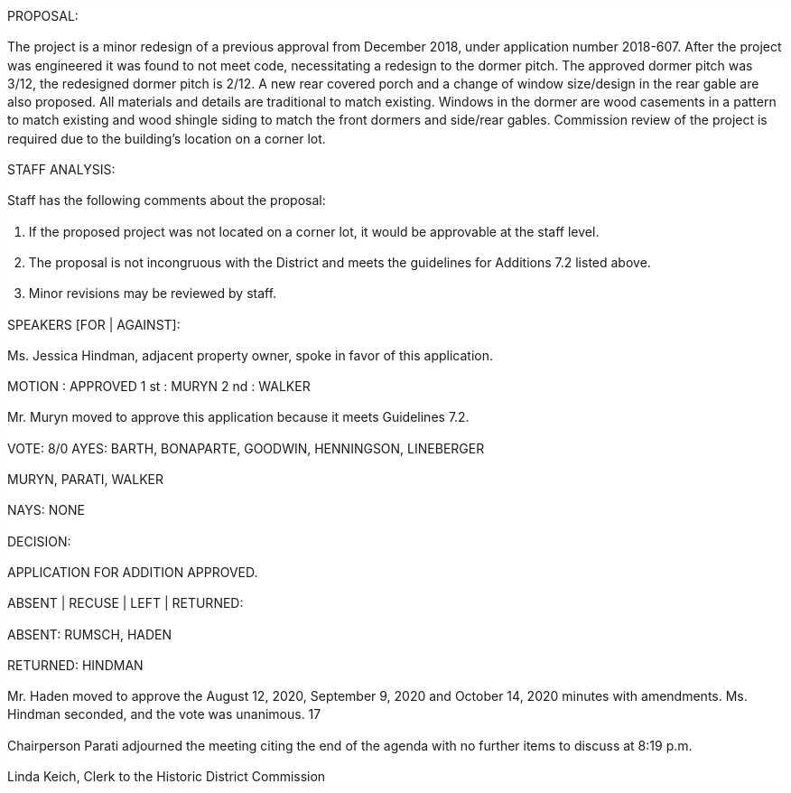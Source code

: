 PROPOSAL: 

The project is a minor redesign of a previous approval from December 2018, under application number 2018-607. After the project was engineered it was found to not meet code, necessitating a redesign to the dormer pitch. The approved dormer pitch was 3/12, the redesigned dormer pitch is 2/12. A new rear covered porch and a change of window size/design in the rear gable are also proposed. All materials and details are traditional to match existing. Windows in the dormer are wood casements in a pattern to match existing and wood shingle siding to match the front dormers and side/rear gables. Commission review of the project is required due to the building’s location on a corner lot. 

STAFF ANALYSIS: 

Staff has the following comments about the proposal: 

1. If the proposed project was not located on a corner lot, it would be approvable at the staff level. 

2. The proposal is not incongruous with the District and meets the guidelines for Additions 7.2 listed above. 

3. Minor revisions may be reviewed by staff. 

SPEAKERS [FOR | AGAINST]: 

Ms. Jessica Hindman, adjacent property owner, spoke in favor of this application. 

MOTION : APPROVED 1 st : MURYN 2 nd : WALKER 

Mr. Muryn moved to approve this application because it meets Guidelines 7.2. 

VOTE: 8/0 AYES: BARTH, BONAPARTE, GOODWIN, HENNINGSON, LINEBERGER 

MURYN, PARATI, WALKER 

NAYS: NONE 

DECISION: 

APPLICATION FOR ADDITION APPROVED. 

ABSENT | RECUSE | LEFT | RETURNED: 

ABSENT: RUMSCH, HADEN 

RETURNED: HINDMAN 

Mr. Haden moved to approve the August 12, 2020, September 9, 2020 and October 14, 2020 minutes with amendments. Ms. Hindman seconded, and the vote was unanimous. 17 

Chairperson Parati adjourned the meeting citing the end of the agenda with no further items to discuss at 8:19 p.m. 

Linda Keich, Clerk to the Historic District Commission
